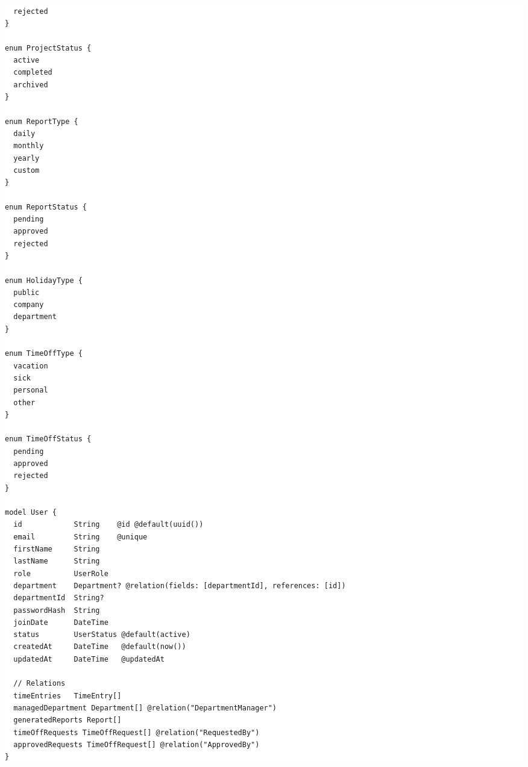 ```prisma
  rejected
}

enum ProjectStatus {
  active
  completed
  archived
}

enum ReportType {
  daily
  monthly
  yearly
  custom
}

enum ReportStatus {
  pending
  approved
  rejected
}

enum HolidayType {
  public
  company
  department
}

enum TimeOffType {
  vacation
  sick
  personal
  other
}

enum TimeOffStatus {
  pending
  approved
  rejected
}

model User {
  id            String    @id @default(uuid())
  email         String    @unique
  firstName     String
  lastName      String
  role          UserRole
  department    Department? @relation(fields: [departmentId], references: [id])
  departmentId  String?
  passwordHash  String
  joinDate      DateTime
  status        UserStatus @default(active)
  createdAt     DateTime   @default(now())
  updatedAt     DateTime   @updatedAt

  // Relations
  timeEntries   TimeEntry[]
  managedDepartment Department[] @relation("DepartmentManager")
  generatedReports Report[]
  timeOffRequests TimeOffRequest[] @relation("RequestedBy")
  approvedRequests TimeOffRequest[] @relation("ApprovedBy")
}

```